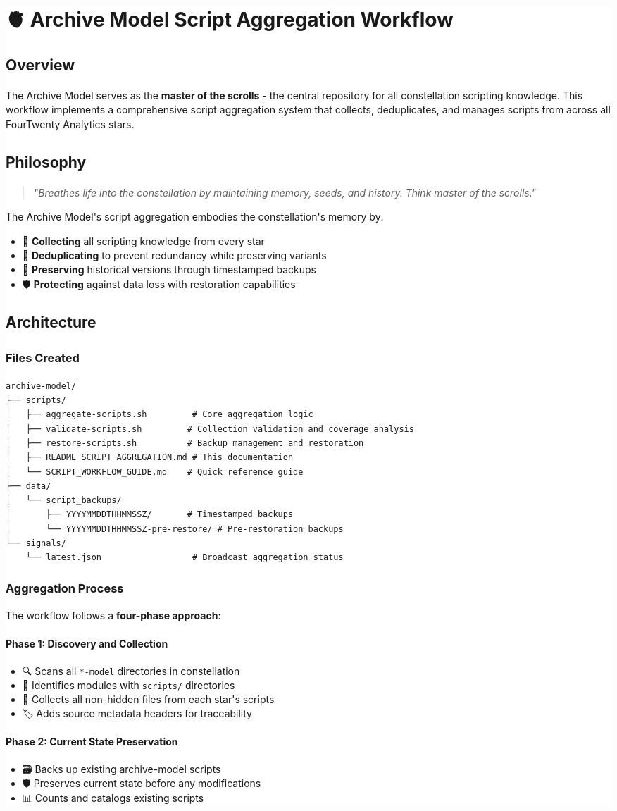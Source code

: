 # 🫀 Archive Model Script Aggregation Workflow

## Overview

The Archive Model serves as the **master of the scrolls** - the central repository for all constellation scripting knowledge. This workflow implements a comprehensive script aggregation system that collects, deduplicates, and manages scripts from across all FourTwenty Analytics stars.

## Philosophy

> *"Breathes life into the constellation by maintaining memory, seeds, and history. Think master of the scrolls."*

The Archive Model's script aggregation embodies the constellation's memory by:
- 📜 **Collecting** all scripting knowledge from every star
- 🔄 **Deduplicating** to prevent redundancy while preserving variants
- 💾 **Preserving** historical versions through timestamped backups
- 🛡️ **Protecting** against data loss with restoration capabilities

## Architecture

### Files Created

```
archive-model/
├── scripts/
│   ├── aggregate-scripts.sh         # Core aggregation logic
│   ├── validate-scripts.sh         # Collection validation and coverage analysis
│   ├── restore-scripts.sh          # Backup management and restoration
│   ├── README_SCRIPT_AGGREGATION.md # This documentation
│   └── SCRIPT_WORKFLOW_GUIDE.md    # Quick reference guide
├── data/
│   └── script_backups/
│       ├── YYYYMMDDTHHMMSSZ/       # Timestamped backups
│       └── YYYYMMDDTHHMMSSZ-pre-restore/ # Pre-restoration backups
└── signals/
    └── latest.json                  # Broadcast aggregation status
```

### Aggregation Process

The workflow follows a **four-phase approach**:

#### Phase 1: Discovery and Collection
- 🔍 Scans all `*-model` directories in constellation
- 📁 Identifies modules with `scripts/` directories  
- 📄 Collects all non-hidden files from each star's scripts
- 🏷️ Adds source metadata headers for traceability

#### Phase 2: Current State Preservation
- 🗃️ Backs up existing archive-model scripts
- 🛡️ Preserves current state before any modifications
- 📊 Counts and catalogs existing scripts
